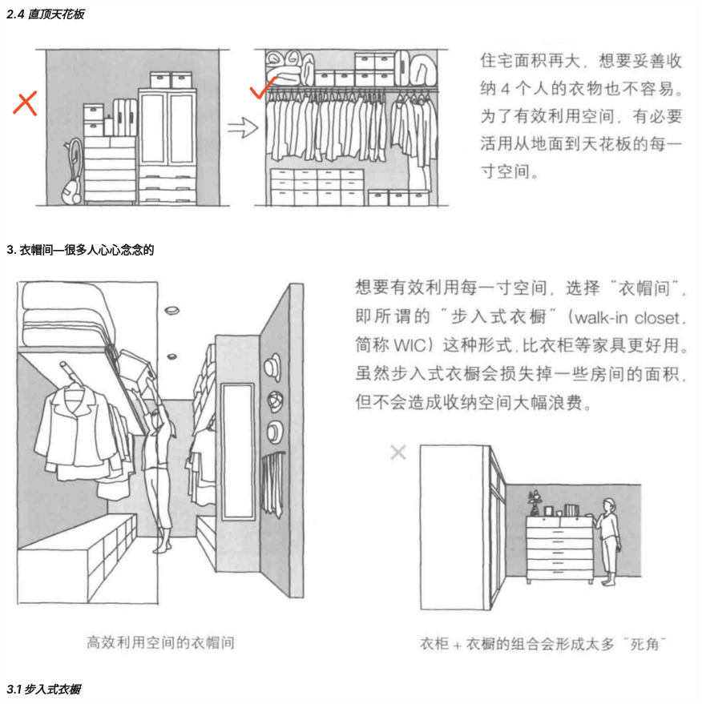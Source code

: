 ##### 2.4 直顶天花板

![image-20190113115604843](../../assets//image-20190113115604843.png)

#### 3. 衣帽间—很多人心心念念的

![image-20190113115432273](../../assets//image-20190113115432273.png)

##### 3.1 步入式衣橱
